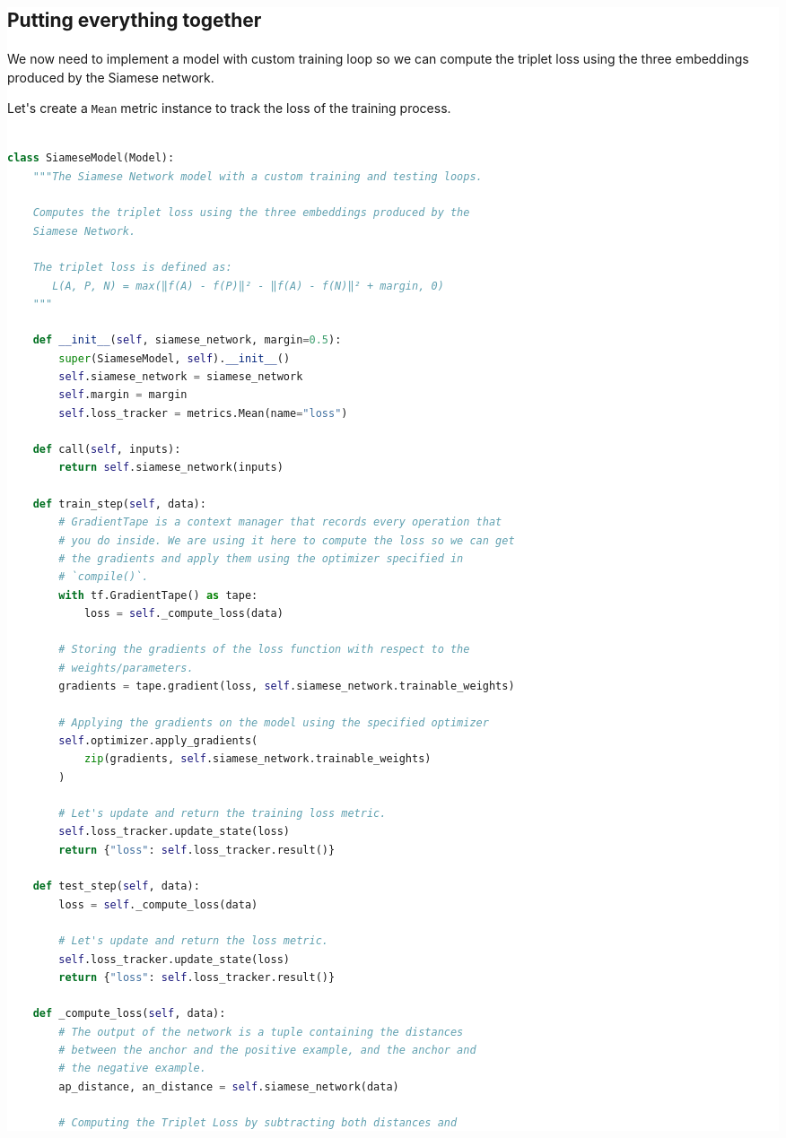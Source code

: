 ## Putting everything together

We now need to implement a model with custom training loop so we can compute
the triplet loss using the three embeddings produced by the Siamese network.

Let's create a `Mean` metric instance to track the loss of the training process.


```python

class SiameseModel(Model):
    """The Siamese Network model with a custom training and testing loops.

    Computes the triplet loss using the three embeddings produced by the
    Siamese Network.

    The triplet loss is defined as:
       L(A, P, N) = max(‖f(A) - f(P)‖² - ‖f(A) - f(N)‖² + margin, 0)
    """

    def __init__(self, siamese_network, margin=0.5):
        super(SiameseModel, self).__init__()
        self.siamese_network = siamese_network
        self.margin = margin
        self.loss_tracker = metrics.Mean(name="loss")

    def call(self, inputs):
        return self.siamese_network(inputs)

    def train_step(self, data):
        # GradientTape is a context manager that records every operation that
        # you do inside. We are using it here to compute the loss so we can get
        # the gradients and apply them using the optimizer specified in
        # `compile()`.
        with tf.GradientTape() as tape:
            loss = self._compute_loss(data)

        # Storing the gradients of the loss function with respect to the
        # weights/parameters.
        gradients = tape.gradient(loss, self.siamese_network.trainable_weights)

        # Applying the gradients on the model using the specified optimizer
        self.optimizer.apply_gradients(
            zip(gradients, self.siamese_network.trainable_weights)
        )

        # Let's update and return the training loss metric.
        self.loss_tracker.update_state(loss)
        return {"loss": self.loss_tracker.result()}

    def test_step(self, data):
        loss = self._compute_loss(data)

        # Let's update and return the loss metric.
        self.loss_tracker.update_state(loss)
        return {"loss": self.loss_tracker.result()}

    def _compute_loss(self, data):
        # The output of the network is a tuple containing the distances
        # between the anchor and the positive example, and the anchor and
        # the negative example.
        ap_distance, an_distance = self.siamese_network(data)

        # Computing the Triplet Loss by subtracting both distances and
```